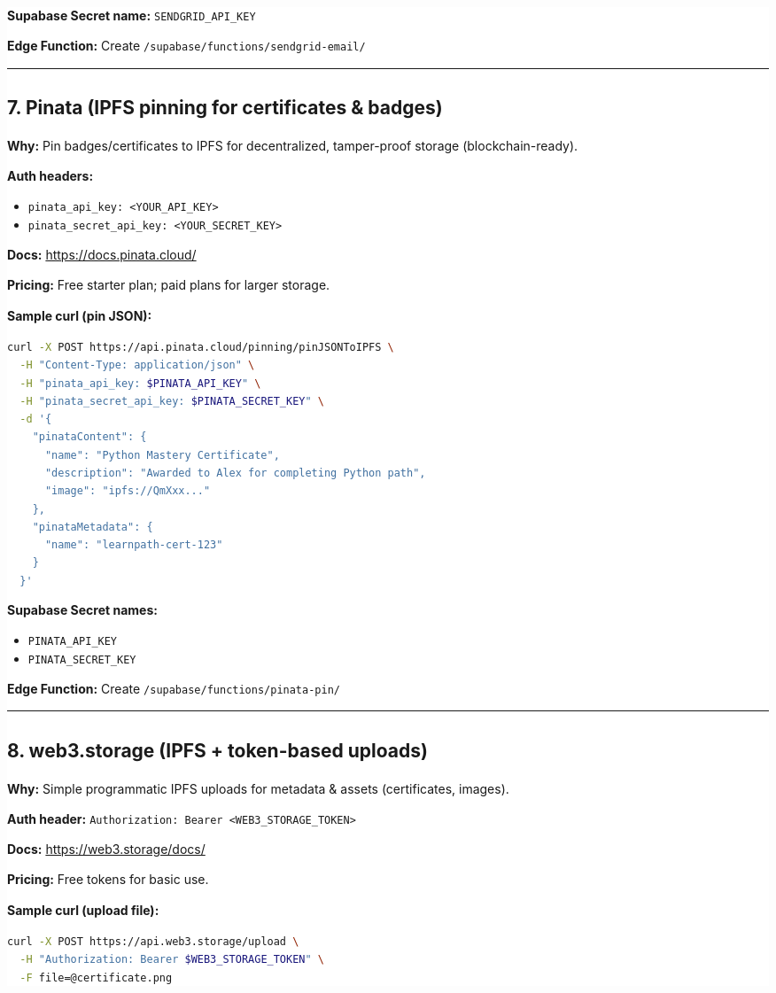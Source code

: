 **Supabase Secret name:** `SENDGRID_API_KEY`

**Edge Function:** Create `/supabase/functions/sendgrid-email/`

---

## 7. Pinata (IPFS pinning for certificates & badges)

**Why:** Pin badges/certificates to IPFS for decentralized, tamper-proof storage (blockchain-ready).

**Auth headers:** 
- `pinata_api_key: <YOUR_API_KEY>`
- `pinata_secret_api_key: <YOUR_SECRET_KEY>`

**Docs:** https://docs.pinata.cloud/

**Pricing:** Free starter plan; paid plans for larger storage.

**Sample curl (pin JSON):**
```bash
curl -X POST https://api.pinata.cloud/pinning/pinJSONToIPFS \
  -H "Content-Type: application/json" \
  -H "pinata_api_key: $PINATA_API_KEY" \
  -H "pinata_secret_api_key: $PINATA_SECRET_KEY" \
  -d '{
    "pinataContent": {
      "name": "Python Mastery Certificate",
      "description": "Awarded to Alex for completing Python path",
      "image": "ipfs://QmXxx..."
    },
    "pinataMetadata": {
      "name": "learnpath-cert-123"
    }
  }'
```

**Supabase Secret names:**
- `PINATA_API_KEY`
- `PINATA_SECRET_KEY`

**Edge Function:** Create `/supabase/functions/pinata-pin/`

---

## 8. web3.storage (IPFS + token-based uploads)

**Why:** Simple programmatic IPFS uploads for metadata & assets (certificates, images).

**Auth header:** `Authorization: Bearer <WEB3_STORAGE_TOKEN>`

**Docs:** https://web3.storage/docs/

**Pricing:** Free tokens for basic use.

**Sample curl (upload file):**
```bash
curl -X POST https://api.web3.storage/upload \
  -H "Authorization: Bearer $WEB3_STORAGE_TOKEN" \
  -F file=@certificate.png
```
